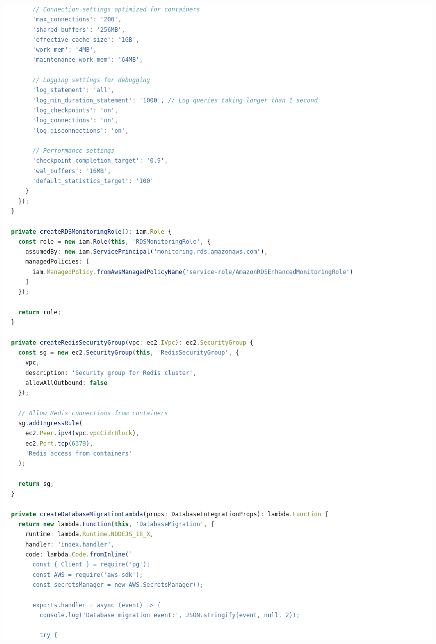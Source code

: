 ```typescript
        // Connection settings optimized for containers
        'max_connections': '200',
        'shared_buffers': '256MB',
        'effective_cache_size': '1GB',
        'work_mem': '4MB',
        'maintenance_work_mem': '64MB',
        
        // Logging settings for debugging
        'log_statement': 'all',
        'log_min_duration_statement': '1000', // Log queries taking longer than 1 second
        'log_checkpoints': 'on',
        'log_connections': 'on',
        'log_disconnections': 'on',
        
        // Performance settings
        'checkpoint_completion_target': '0.9',
        'wal_buffers': '16MB',
        'default_statistics_target': '100'
      }
    });
  }
  
  private createRDSMonitoringRole(): iam.Role {
    const role = new iam.Role(this, 'RDSMonitoringRole', {
      assumedBy: new iam.ServicePrincipal('monitoring.rds.amazonaws.com'),
      managedPolicies: [
        iam.ManagedPolicy.fromAwsManagedPolicyName('service-role/AmazonRDSEnhancedMonitoringRole')
      ]
    });
    
    return role;
  }
  
  private createRedisSecurityGroup(vpc: ec2.IVpc): ec2.SecurityGroup {
    const sg = new ec2.SecurityGroup(this, 'RedisSecurityGroup', {
      vpc,
      description: 'Security group for Redis cluster',
      allowAllOutbound: false
    });
    
    // Allow Redis connections from containers
    sg.addIngressRule(
      ec2.Peer.ipv4(vpc.vpcCidrBlock),
      ec2.Port.tcp(6379),
      'Redis access from containers'
    );
    
    return sg;
  }
  
  private createDatabaseMigrationLambda(props: DatabaseIntegrationProps): lambda.Function {
    return new lambda.Function(this, 'DatabaseMigration', {
      runtime: lambda.Runtime.NODEJS_18_X,
      handler: 'index.handler',
      code: lambda.Code.fromInline(`
        const { Client } = require('pg');
        const AWS = require('aws-sdk');
        const secretsManager = new AWS.SecretsManager();
        
        exports.handler = async (event) => {
          console.log('Database migration event:', JSON.stringify(event, null, 2));
          
          try {
```